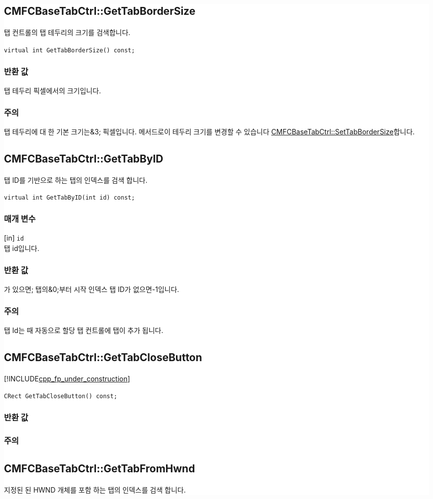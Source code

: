 ##  <a name="a-namegettabbordersizea--cmfcbasetabctrlgettabbordersize"></a><a name="gettabbordersize"></a>CMFCBaseTabCtrl::GetTabBorderSize  
 탭 컨트롤의 탭 테두리의 크기를 검색합니다.  
  
```  
virtual int GetTabBorderSize() const;  
```  
  
### <a name="return-value"></a>반환 값  
 탭 테두리 픽셀에서의 크기입니다.  
  
### <a name="remarks"></a>주의  
 탭 테두리에 대 한 기본 크기는&3; 픽셀입니다. 메서드로이 테두리 크기를 변경할 수 있습니다 [CMFCBaseTabCtrl::SetTabBorderSize](#settabbordersize)합니다.  
  
##  <a name="a-namegettabbyida--cmfcbasetabctrlgettabbyid"></a><a name="gettabbyid"></a>CMFCBaseTabCtrl::GetTabByID  
 탭 ID를 기반으로 하는 탭의 인덱스를 검색 합니다.  
  
```  
virtual int GetTabByID(int id) const;  
```  
  
### <a name="parameters"></a>매개 변수  
 [in] `id`  
 탭 id입니다.  
  
### <a name="return-value"></a>반환 값  
 가 있으면; 탭의&0;부터 시작 인덱스 탭 ID가 없으면-1입니다.  
  
### <a name="remarks"></a>주의  
 탭 Id는 때 자동으로 할당 탭 컨트롤에 탭이 추가 됩니다.  
  
##  <a name="a-namegettabclosebuttona--cmfcbasetabctrlgettabclosebutton"></a><a name="gettabclosebutton"></a>CMFCBaseTabCtrl::GetTabCloseButton  
 [!INCLUDE[cpp_fp_under_construction](../../mfc/reference/includes/cpp_fp_under_construction_md.md)]  
  
```  
CRect GetTabCloseButton() const;  
```  
  
### <a name="return-value"></a>반환 값  
  
### <a name="remarks"></a>주의  
  
##  <a name="a-namegettabfromhwnda--cmfcbasetabctrlgettabfromhwnd"></a><a name="gettabfromhwnd"></a>CMFCBaseTabCtrl::GetTabFromHwnd  
 지정된 된 HWND 개체를 포함 하는 탭의 인덱스를 검색 합니다.  
  
